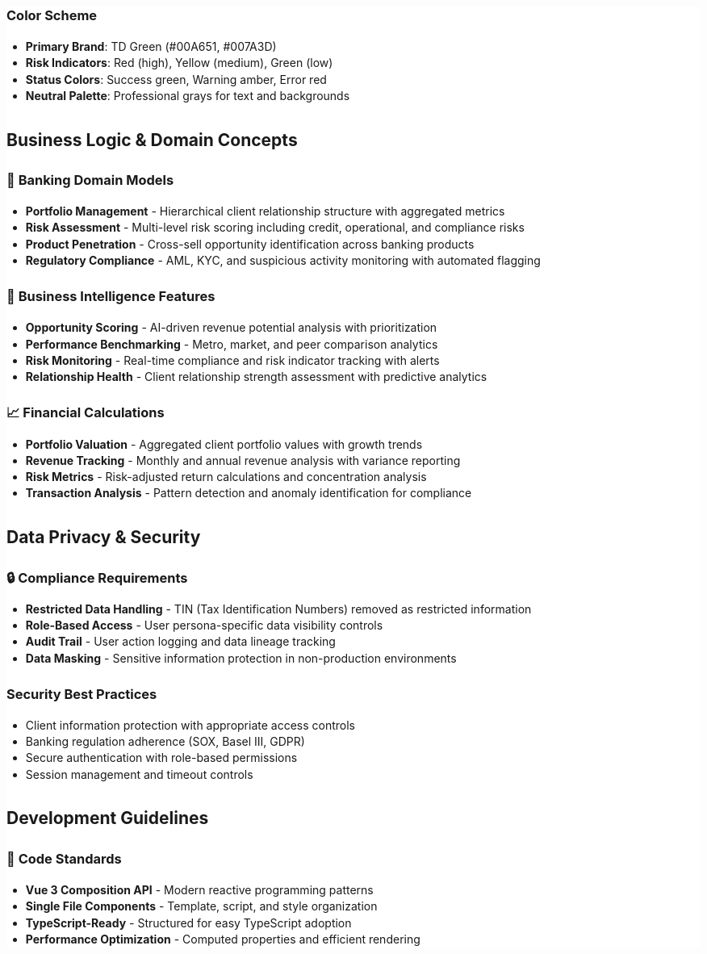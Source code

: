 ### **Color Scheme**
- **Primary Brand**: TD Green (#00A651, #007A3D)
- **Risk Indicators**: Red (high), Yellow (medium), Green (low)
- **Status Colors**: Success green, Warning amber, Error red
- **Neutral Palette**: Professional grays for text and backgrounds

## Business Logic & Domain Concepts

### 🏦 **Banking Domain Models**
- **Portfolio Management** - Hierarchical client relationship structure with aggregated metrics
- **Risk Assessment** - Multi-level risk scoring including credit, operational, and compliance risks
- **Product Penetration** - Cross-sell opportunity identification across banking products
- **Regulatory Compliance** - AML, KYC, and suspicious activity monitoring with automated flagging

### 💼 **Business Intelligence Features**
- **Opportunity Scoring** - AI-driven revenue potential analysis with prioritization
- **Performance Benchmarking** - Metro, market, and peer comparison analytics
- **Risk Monitoring** - Real-time compliance and risk indicator tracking with alerts
- **Relationship Health** - Client relationship strength assessment with predictive analytics

### 📈 **Financial Calculations**
- **Portfolio Valuation** - Aggregated client portfolio values with growth trends
- **Revenue Tracking** - Monthly and annual revenue analysis with variance reporting
- **Risk Metrics** - Risk-adjusted return calculations and concentration analysis
- **Transaction Analysis** - Pattern detection and anomaly identification for compliance

## Data Privacy & Security

### 🔒 **Compliance Requirements**
- **Restricted Data Handling** - TIN (Tax Identification Numbers) removed as restricted information
- **Role-Based Access** - User persona-specific data visibility controls
- **Audit Trail** - User action logging and data lineage tracking
- **Data Masking** - Sensitive information protection in non-production environments

### **Security Best Practices**
- Client information protection with appropriate access controls
- Banking regulation adherence (SOX, Basel III, GDPR)
- Secure authentication with role-based permissions
- Session management and timeout controls

## Development Guidelines

### 🎯 **Code Standards**
- **Vue 3 Composition API** - Modern reactive programming patterns
- **Single File Components** - Template, script, and style organization
- **TypeScript-Ready** - Structured for easy TypeScript adoption
- **Performance Optimization** - Computed properties and efficient rendering
